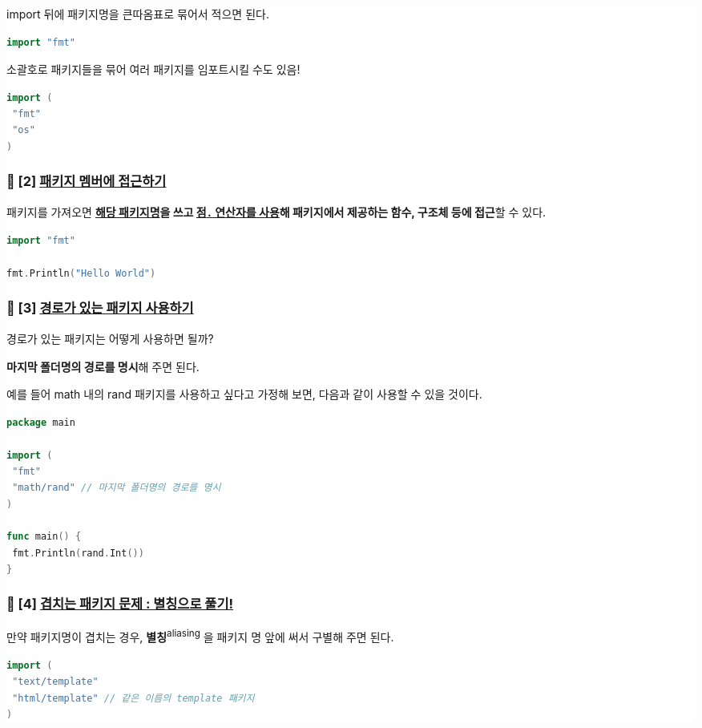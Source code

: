 import 뒤에 패키지명을 큰따옴표로 묶어서 적으면 된다.     

   ```go
import "fmt"
   ```                           

소괄호로 패키지들을 묶어 여러 패키지를 임포트시킬 수도 있음!       

   ```go
import (
	"fmt"
	"os"
)
   ```    

### 📌 [2] <u>패키지 멤버에 접근하기</u>

패키지를 가져오면 **<u>해당 패키지명</u>을 쓰고 <u>점`.` 연산자를 사용</u>해 패키지에서 제공하는 함수, 구조체 등에 접근**할 수 있다.           

   ```go
import "fmt"

fmt.Println("Hello World")
   ```                           
 

### 📌 [3] <u>경로가 있는 패키지 사용하기</u>

경로가 있는 패키지는 어떻게 사용하면 될까?        

**마지막 폴더명의 경로를 명시**해 주면 된다.

예를 들어 math 내의 rand 패키지를 사용하고 싶다고 가정해 보면, 다음과 같이 사용할 수 있을 것이다.        

   ```go
 package main
 
 import (
 	"fmt"
 	"math/rand"	// 마지막 폴더명의 경로를 명시
 )
 
 func main() {
 	fmt.Println(rand.Int())
 }
   ```        

### 📌 [4] <u>겹치는 패키지 문제 : 별칭으로 풀기!</u>

만약 패키지명이 겹치는 경우, **별칭**<sup>aliasing</sup> 을 패키지 명 앞에 써서 구별해 주면 된다.      

   ```go
import (
	"text/template" 
	"html/template" // 같은 이름의 template 패키지
)
   ``` 
